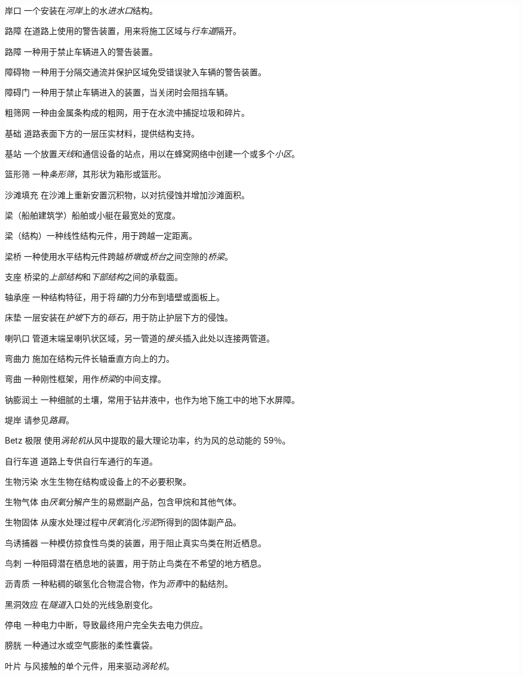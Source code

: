 岸口 一个安装在*河岸*上的水*进水口*结构。

路障 在道路上使用的警告装置，用来将施工区域与*行车道*隔开。

路障 一种用于禁止车辆进入的警告装置。

障碍物 一种用于分隔交通流并保护区域免受错误驶入车辆的警告装置。

障碍门 一种用于禁止车辆进入的装置，当关闭时会阻挡车辆。

粗筛网 一种由金属条构成的粗网，用于在水流中捕捉垃圾和碎片。

基础 道路表面下方的一层压实材料，提供结构支持。

基站 一个放置*天线*和通信设备的站点，用以在蜂窝网络中创建一个或多个*小区*。

篮形筛 一种*条形筛*，其形状为箱形或篮形。

沙滩填充 在沙滩上重新安置沉积物，以对抗侵蚀并增加沙滩面积。

梁（船舶建筑学）船舶或小艇在最宽处的宽度。

梁（结构）一种线性结构元件，用于跨越一定距离。

梁桥 一种使用水平结构元件跨越*桥墩*或*桥台*之间空隙的*桥梁*。

支座 桥梁的*上部结构*和*下部结构*之间的承载面。

轴承座 一种结构特征，用于将*锚*的力分布到墙壁或面板上。

床垫 一层安装在*护坡*下方的*砾石*，用于防止护层下方的侵蚀。

喇叭口 管道末端呈喇叭状区域，另一管道的*接头*插入此处以连接两管道。

弯曲力 施加在结构元件长轴垂直方向上的力。

弯曲 一种刚性框架，用作*桥梁*的中间支撑。

钠膨润土 一种细腻的土壤，常用于钻井液中，也作为地下施工中的地下水屏障。

堤岸 请参见*路肩*。

Betz 极限 使用*涡轮机*从风中提取的最大理论功率，约为风的总动能的 59％。

自行车道 道路上专供自行车通行的车道。

生物污染 水生生物在结构或设备上的不必要积聚。

生物气体 由*厌氧*分解产生的易燃副产品，包含甲烷和其他气体。

生物固体 从废水处理过程中*厌氧*消化*污泥*所得到的固体副产品。

鸟诱捕器 一种模仿掠食性鸟类的装置，用于阻止真实鸟类在附近栖息。

鸟刺 一种阻碍潜在栖息地的装置，用于防止鸟类在不希望的地方栖息。

沥青质 一种粘稠的碳氢化合物混合物，作为*沥青*中的黏结剂。

黑洞效应 在*隧道*入口处的光线急剧变化。

停电 一种电力中断，导致最终用户完全失去电力供应。

膀胱 一种通过水或空气膨胀的柔性囊袋。

叶片 与风接触的单个元件，用来驱动*涡轮机*。
